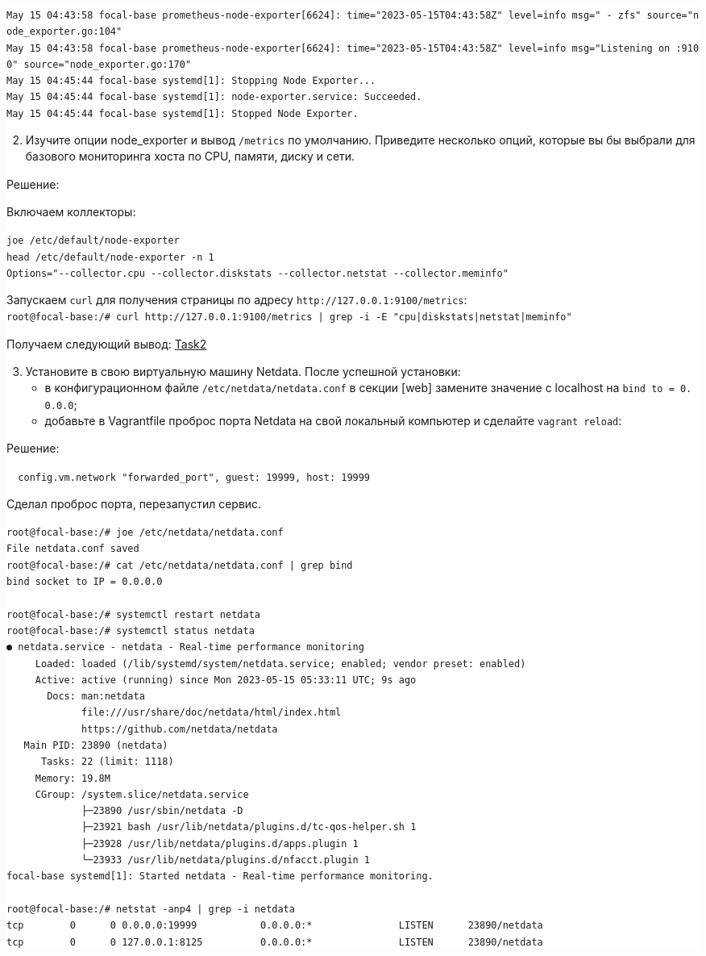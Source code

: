 ```
May 15 04:43:58 focal-base prometheus-node-exporter[6624]: time="2023-05-15T04:43:58Z" level=info msg=" - zfs" source="node_exporter.go:104"
May 15 04:43:58 focal-base prometheus-node-exporter[6624]: time="2023-05-15T04:43:58Z" level=info msg="Listening on :9100" source="node_exporter.go:170"
May 15 04:45:44 focal-base systemd[1]: Stopping Node Exporter...
May 15 04:45:44 focal-base systemd[1]: node-exporter.service: Succeeded.
May 15 04:45:44 focal-base systemd[1]: Stopped Node Exporter.
```

2. Изучите опции node_exporter и вывод `/metrics` по умолчанию. Приведите несколько опций, которые вы бы выбрали для базового мониторинга хоста по CPU, памяти, диску и сети.

Решение:

Включаем коллекторы:
```
joe /etc/default/node-exporter
head /etc/default/node-exporter -n 1
Options="--collector.cpu --collector.diskstats --collector.netstat --collector.meminfo"
```
Запускаем `curl` для получения страницы по адресу `http://127.0.0.1:9100/metrics`:    
`root@focal-base:/# curl http://127.0.0.1:9100/metrics | grep -i -E "cpu|diskstats|netstat|meminfo"`

Получаем следующий вывод: [Task2](task2.md)

3. Установите в свою виртуальную машину Netdata.
   После успешной установки:
    * в конфигурационном файле `/etc/netdata/netdata.conf` в секции [web] замените значение с localhost на `bind to = 0.0.0.0`;
    * добавьте в Vagrantfile проброс порта Netdata на свой локальный компьютер и сделайте `vagrant reload`:

Решение:
```
  config.vm.network "forwarded_port", guest: 19999, host: 19999
```
Сделал проброс порта, перезапустил сервис.
```
root@focal-base:/# joe /etc/netdata/netdata.conf
File netdata.conf saved
root@focal-base:/# cat /etc/netdata/netdata.conf | grep bind
bind socket to IP = 0.0.0.0

root@focal-base:/# systemctl restart netdata
root@focal-base:/# systemctl status netdata
● netdata.service - netdata - Real-time performance monitoring
     Loaded: loaded (/lib/systemd/system/netdata.service; enabled; vendor preset: enabled)
     Active: active (running) since Mon 2023-05-15 05:33:11 UTC; 9s ago
       Docs: man:netdata
             file:///usr/share/doc/netdata/html/index.html
             https://github.com/netdata/netdata
   Main PID: 23890 (netdata)
      Tasks: 22 (limit: 1118)
     Memory: 19.8M
     CGroup: /system.slice/netdata.service
             ├─23890 /usr/sbin/netdata -D
             ├─23921 bash /usr/lib/netdata/plugins.d/tc-qos-helper.sh 1
             ├─23928 /usr/lib/netdata/plugins.d/apps.plugin 1
             └─23933 /usr/lib/netdata/plugins.d/nfacct.plugin 1
focal-base systemd[1]: Started netdata - Real-time performance monitoring.

root@focal-base:/# netstat -anp4 | grep -i netdata
tcp        0      0 0.0.0.0:19999           0.0.0.0:*               LISTEN      23890/netdata       
tcp        0      0 127.0.0.1:8125          0.0.0.0:*               LISTEN      23890/netdata       
```